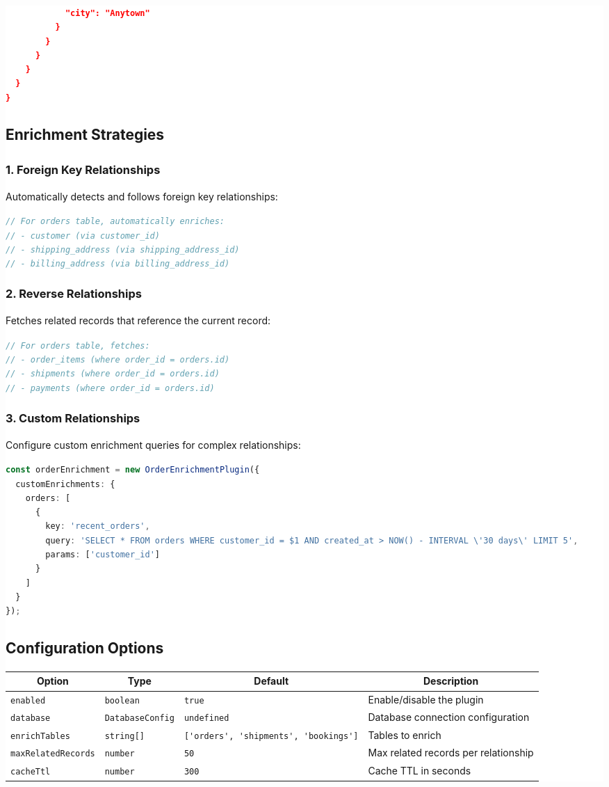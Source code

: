 ```json
            "city": "Anytown"
          }
        }
      }
    }
  }
}
```

## Enrichment Strategies

### 1. Foreign Key Relationships
Automatically detects and follows foreign key relationships:
```typescript
// For orders table, automatically enriches:
// - customer (via customer_id)
// - shipping_address (via shipping_address_id)
// - billing_address (via billing_address_id)
```

### 2. Reverse Relationships
Fetches related records that reference the current record:
```typescript
// For orders table, fetches:
// - order_items (where order_id = orders.id)
// - shipments (where order_id = orders.id)
// - payments (where order_id = orders.id)
```

### 3. Custom Relationships
Configure custom enrichment queries for complex relationships:
```typescript
const orderEnrichment = new OrderEnrichmentPlugin({
  customEnrichments: {
    orders: [
      {
        key: 'recent_orders',
        query: 'SELECT * FROM orders WHERE customer_id = $1 AND created_at > NOW() - INTERVAL \'30 days\' LIMIT 5',
        params: ['customer_id']
      }
    ]
  }
});
```

## Configuration Options

| Option | Type | Default | Description |
|--------|------|---------|-------------|
| `enabled` | `boolean` | `true` | Enable/disable the plugin |
| `database` | `DatabaseConfig` | `undefined` | Database connection configuration |
| `enrichTables` | `string[]` | `['orders', 'shipments', 'bookings']` | Tables to enrich |
| `maxRelatedRecords` | `number` | `50` | Max related records per relationship |
| `cacheTtl` | `number` | `300` | Cache TTL in seconds |

